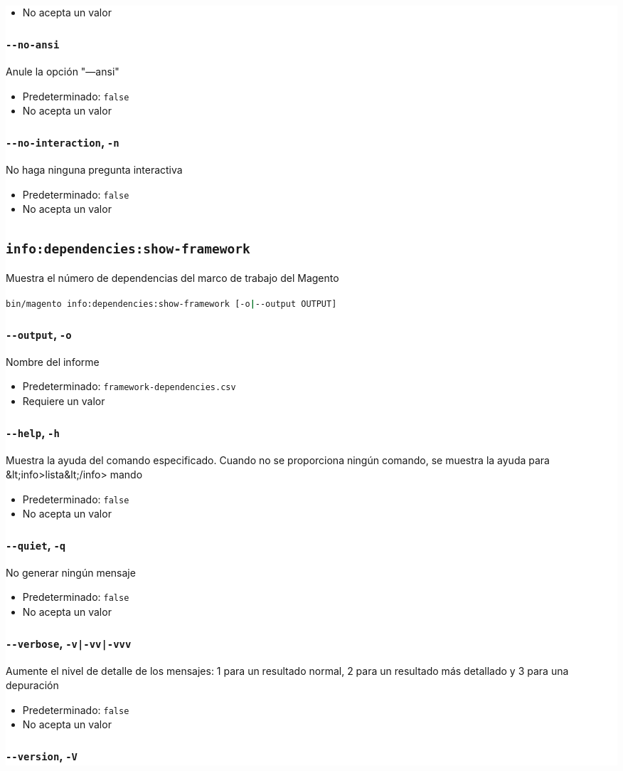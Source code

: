 - No acepta un valor

### `--no-ansi`

Anule la opción &quot;—ansi&quot;

- Predeterminado: `false`
- No acepta un valor

### `--no-interaction`, `-n`

No haga ninguna pregunta interactiva

- Predeterminado: `false`
- No acepta un valor


## `info:dependencies:show-framework`

Muestra el número de dependencias del marco de trabajo del Magento

```bash
bin/magento info:dependencies:show-framework [-o|--output OUTPUT]
```

### `--output`, `-o`

Nombre del informe

- Predeterminado: `framework-dependencies.csv`
- Requiere un valor

### `--help`, `-h`

Muestra la ayuda del comando especificado. Cuando no se proporciona ningún comando, se muestra la ayuda para \&lt;info>lista\&lt;/info> mando

- Predeterminado: `false`
- No acepta un valor

### `--quiet`, `-q`

No generar ningún mensaje

- Predeterminado: `false`
- No acepta un valor

### `--verbose`, `-v|-vv|-vvv`

Aumente el nivel de detalle de los mensajes: 1 para un resultado normal, 2 para un resultado más detallado y 3 para una depuración

- Predeterminado: `false`
- No acepta un valor

### `--version`, `-V`
